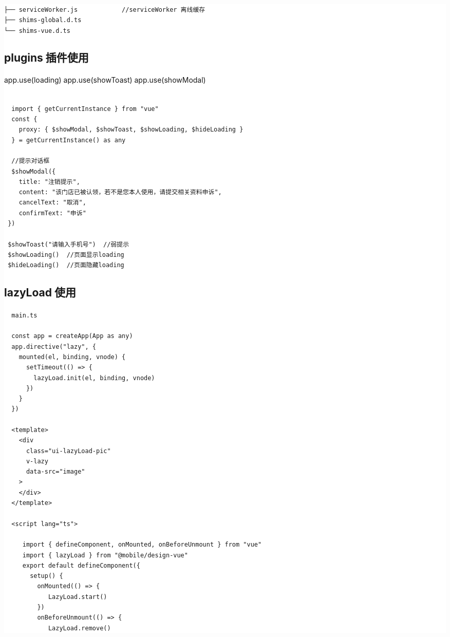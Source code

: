 ```
├── serviceWorker.js            //serviceWorker 离线缓存
├── shims-global.d.ts
└── shims-vue.d.ts

```
##  plugins 插件使用
app.use(loading)
app.use(showToast)
app.use(showModal)
```

  import { getCurrentInstance } from "vue"
  const {
    proxy: { $showModal, $showToast, $showLoading, $hideLoading }
  } = getCurrentInstance() as any
  
  //提示对话框
  $showModal({
    title: "注销提示",
    content: "该门店已被认领，若不是您本人使用，请提交相关资料申诉",
    cancelText: "取消",
    confirmText: "申诉"
 })
 
 $showToast("请输入手机号")  //弱提示
 $showLoading()  //页面显示loading
 $hideLoading()  //页面隐藏loading 
```

##  lazyLoad 使用
```
  main.ts

  const app = createApp(App as any)
  app.directive("lazy", {
    mounted(el, binding, vnode) {
      setTimeout(() => {
        lazyLoad.init(el, binding, vnode)
      })
    }
  })

  <template>
    <div
      class="ui-lazyLoad-pic"
      v-lazy
      data-src="image"
    >
    </div>
  </template>

  <script lang="ts">
     
     import { defineComponent, onMounted, onBeforeUnmount } from "vue"
     import { lazyLoad } from "@mobile/design-vue"
     export default defineComponent({
       setup() {
         onMounted(() => {
            LazyLoad.start()
         })  
         onBeforeUnmount(() => {
            LazyLoad.remove()
```